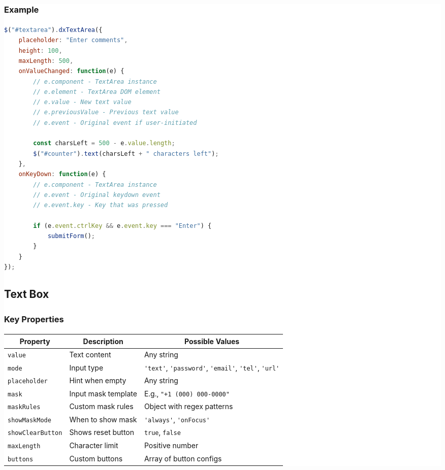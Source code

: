 ### Example

```jsx
$("#textarea").dxTextArea({
    placeholder: "Enter comments",
    height: 100,
    maxLength: 500,
    onValueChanged: function(e) {
        // e.component - TextArea instance
        // e.element - TextArea DOM element
        // e.value - New text value
        // e.previousValue - Previous text value
        // e.event - Original event if user-initiated

        const charsLeft = 500 - e.value.length;
        $("#counter").text(charsLeft + " characters left");
    },
    onKeyDown: function(e) {
        // e.component - TextArea instance
        // e.event - Original keydown event
        // e.event.key - Key that was pressed

        if (e.event.ctrlKey && e.event.key === "Enter") {
            submitForm();
        }
    }
});

```

## Text Box

### Key Properties

| Property | Description | Possible Values |
| --- | --- | --- |
| `value` | Text content | Any string |
| `mode` | Input type | `'text'`, `'password'`, `'email'`, `'tel'`, `'url'` |
| `placeholder` | Hint when empty | Any string |
| `mask` | Input mask template | E.g., `"+1 (000) 000-0000"` |
| `maskRules` | Custom mask rules | Object with regex patterns |
| `showMaskMode` | When to show mask | `'always'`, `'onFocus'` |
| `showClearButton` | Shows reset button | `true`, `false` |
| `maxLength` | Character limit | Positive number |
| `buttons` | Custom buttons | Array of button configs |
